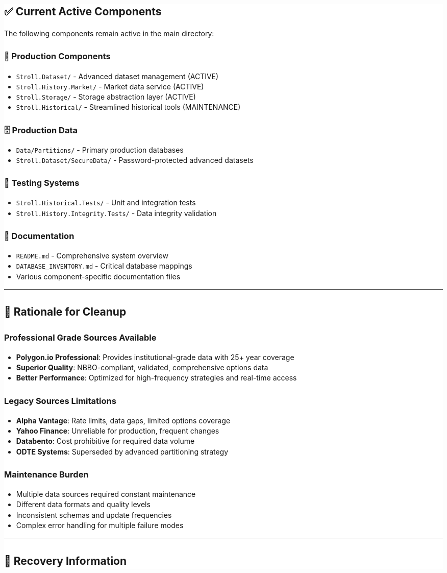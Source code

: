 ## ✅ **Current Active Components**

The following components remain active in the main directory:

### **🎯 Production Components**
- `Stroll.Dataset/` - Advanced dataset management (ACTIVE)
- `Stroll.History.Market/` - Market data service (ACTIVE)
- `Stroll.Storage/` - Storage abstraction layer (ACTIVE)
- `Stroll.Historical/` - Streamlined historical tools (MAINTENANCE)

### **🗄️ Production Data**
- `Data/Partitions/` - Primary production databases
- `Stroll.Dataset/SecureData/` - Password-protected advanced datasets

### **🧪 Testing Systems**  
- `Stroll.Historical.Tests/` - Unit and integration tests
- `Stroll.History.Integrity.Tests/` - Data integrity validation

### **📖 Documentation**
- `README.md` - Comprehensive system overview
- `DATABASE_INVENTORY.md` - Critical database mappings
- Various component-specific documentation files

---

## 🎯 **Rationale for Cleanup**

### **Professional Grade Sources Available**
- **Polygon.io Professional**: Provides institutional-grade data with 25+ year coverage
- **Superior Quality**: NBBO-compliant, validated, comprehensive options data
- **Better Performance**: Optimized for high-frequency strategies and real-time access

### **Legacy Sources Limitations**  
- **Alpha Vantage**: Rate limits, data gaps, limited options coverage
- **Yahoo Finance**: Unreliable for production, frequent changes
- **Databento**: Cost prohibitive for required data volume
- **ODTE Systems**: Superseded by advanced partitioning strategy

### **Maintenance Burden**
- Multiple data sources required constant maintenance
- Different data formats and quality levels
- Inconsistent schemas and update frequencies
- Complex error handling for multiple failure modes

---

## 🚨 **Recovery Information**
